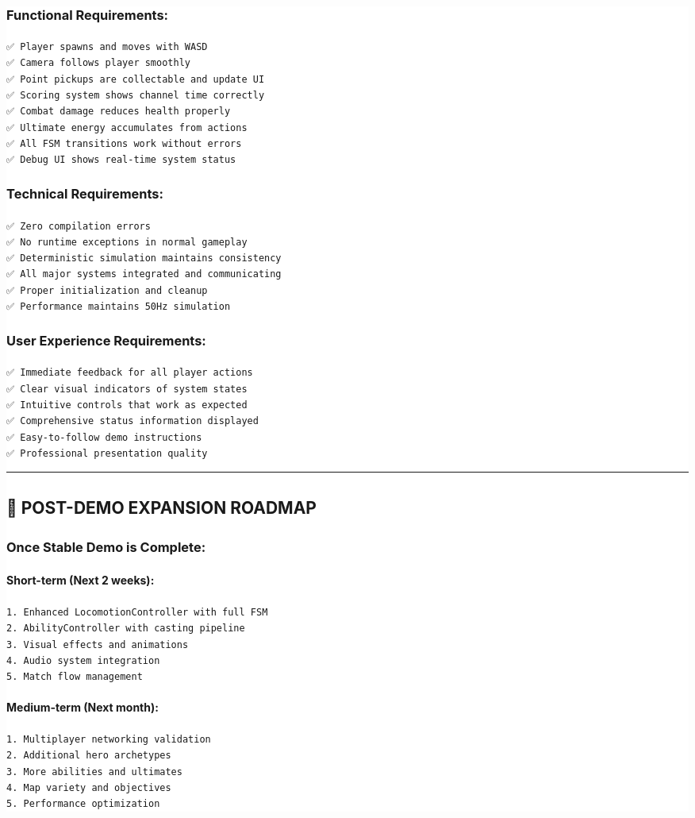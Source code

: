 ### **Functional Requirements:**
```
✅ Player spawns and moves with WASD
✅ Camera follows player smoothly
✅ Point pickups are collectable and update UI
✅ Scoring system shows channel time correctly
✅ Combat damage reduces health properly
✅ Ultimate energy accumulates from actions
✅ All FSM transitions work without errors
✅ Debug UI shows real-time system status
```

### **Technical Requirements:**
```
✅ Zero compilation errors
✅ No runtime exceptions in normal gameplay
✅ Deterministic simulation maintains consistency
✅ All major systems integrated and communicating
✅ Proper initialization and cleanup
✅ Performance maintains 50Hz simulation
```

### **User Experience Requirements:**
```
✅ Immediate feedback for all player actions
✅ Clear visual indicators of system states
✅ Intuitive controls that work as expected
✅ Comprehensive status information displayed
✅ Easy-to-follow demo instructions
✅ Professional presentation quality
```

---

## 🚀 **POST-DEMO EXPANSION ROADMAP**

### **Once Stable Demo is Complete:**

#### **Short-term (Next 2 weeks):**
```
1. Enhanced LocomotionController with full FSM
2. AbilityController with casting pipeline
3. Visual effects and animations
4. Audio system integration
5. Match flow management
```

#### **Medium-term (Next month):**
```
1. Multiplayer networking validation
2. Additional hero archetypes
3. More abilities and ultimates
4. Map variety and objectives
5. Performance optimization
```

